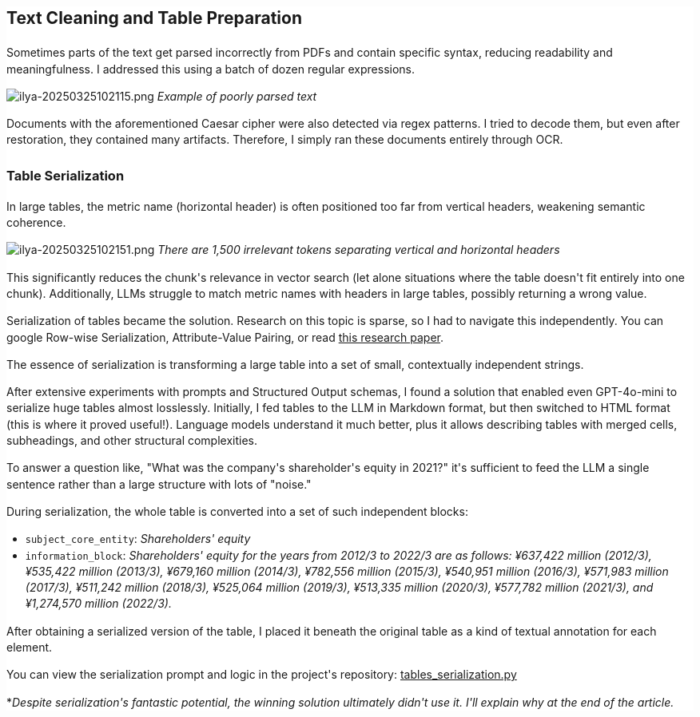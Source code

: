 ## Text Cleaning and Table Preparation

Sometimes parts of the text get parsed incorrectly from PDFs and contain specific syntax, reducing readability and meaningfulness. I addressed this using a batch of dozen regular expressions.

![ilya-20250325102115.png](https://cdn.gooo.ai/web-images/8c200485e2af04189d7f2da7a63aa47cfa826b68eef6b76e0af762b986593d21) _Example of poorly parsed text_

Documents with the aforementioned Caesar cipher were also detected via regex patterns. I tried to decode them, but even after restoration, they contained many artifacts. Therefore, I simply ran these documents entirely through OCR.

### Table Serialization

In large tables, the metric name (horizontal header) is often positioned too far from vertical headers, weakening semantic coherence.

![ilya-20250325102151.png](https://cdn.gooo.ai/web-images/e2070f2b9714ed4a42610433a31c3ddff94a5755ba1e9ce9dc7565377d449196) _There are 1,500 irrelevant tokens separating vertical and horizontal headers_

This significantly reduces the chunk's relevance in vector search (let alone situations where the table doesn't fit entirely into one chunk). Additionally, LLMs struggle to match metric names with headers in large tables, possibly returning a wrong value.

Serialization of tables became the solution. Research on this topic is sparse, so I had to navigate this independently. You can google Row-wise Serialization, Attribute-Value Pairing, or read [this research paper](https://arxiv.org/pdf/2402.17944).

The essence of serialization is transforming a large table into a set of small, contextually independent strings.

After extensive experiments with prompts and Structured Output schemas, I found a solution that enabled even GPT-4o-mini to serialize huge tables almost losslessly. Initially, I fed tables to the LLM in Markdown format, but then switched to HTML format (this is where it proved useful!). Language models understand it much better, plus it allows describing tables with merged cells, subheadings, and other structural complexities.

To answer a question like, "What was the company's shareholder's equity in 2021?" it's sufficient to feed the LLM a single sentence rather than a large structure with lots of "noise."

During serialization, the whole table is converted into a set of such independent blocks:

- `subject_core_entity`: _Shareholders' equity_
- `information_block`: _Shareholders' equity for the years from 2012/3 to 2022/3 are as follows: ¥637,422 million (2012/3), ¥535,422 million (2013/3), ¥679,160 million (2014/3), ¥782,556 million (2015/3), ¥540,951 million (2016/3), ¥571,983 million (2017/3), ¥511,242 million (2018/3), ¥525,064 million (2019/3), ¥513,335 million (2020/3), ¥577,782 million (2021/3), and ¥1,274,570 million (2022/3)._

After obtaining a serialized version of the table, I placed it beneath the original table as a kind of textual annotation for each element.

You can view the serialization prompt and logic in the project's repository: [tables\_serialization.py](https://github.com/IlyaRice/RAG-Challenge-2/blob/3ed9a2a7453420ed96cfc48939ea42d47a5f7b1c/src/tables_serialization.py#L313-L345)

\*_Despite serialization's fantastic potential, the winning solution ultimately didn't use it. I'll explain why at the end of the article._
